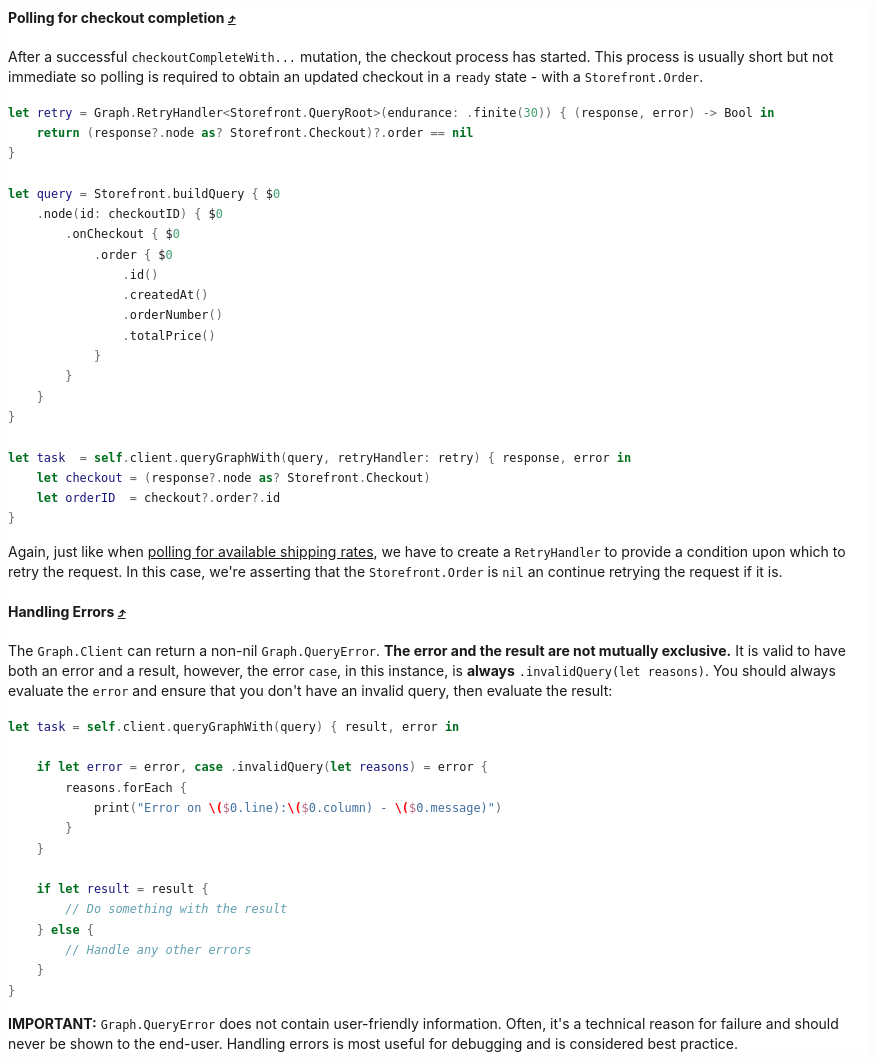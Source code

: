 ```swift
```

#### Polling for checkout completion [⤴](#table-of-contents)

After a successful `checkoutCompleteWith...` mutation, the checkout process has started. This process is usually short but not immediate so polling is required to obtain an updated checkout in a `ready` state - with a `Storefront.Order`.

```swift
let retry = Graph.RetryHandler<Storefront.QueryRoot>(endurance: .finite(30)) { (response, error) -> Bool in
    return (response?.node as? Storefront.Checkout)?.order == nil
}

let query = Storefront.buildQuery { $0
    .node(id: checkoutID) { $0
        .onCheckout { $0
            .order { $0
                .id()
                .createdAt()
                .orderNumber()
                .totalPrice()
            }
        }
    }
}
    
let task  = self.client.queryGraphWith(query, retryHandler: retry) { response, error in
    let checkout = (response?.node as? Storefront.Checkout)
    let orderID  = checkout?.order?.id
}
```
Again, just like when [polling for available shipping rates](#polling-for-shipping-rates-), we have to create a `RetryHandler` to provide a condition upon which to retry the request. In this case, we're asserting that the `Storefront.Order` is `nil` an continue retrying the request if it is.

#### Handling Errors [⤴](#table-of-contents)

The `Graph.Client` can return a non-nil `Graph.QueryError`. **The error and the result are not mutually exclusive.** It is valid to have both an error and a result, however, the error `case`, in this instance, is **always** `.invalidQuery(let reasons)`. You should always evaluate the `error` and ensure that you don't have an invalid query, then evaluate the result:

```swift
let task = self.client.queryGraphWith(query) { result, error in
    
    if let error = error, case .invalidQuery(let reasons) = error {
        reasons.forEach {
            print("Error on \($0.line):\($0.column) - \($0.message)")
        }
    }
    
    if let result = result {
        // Do something with the result
    } else {
        // Handle any other errors
    }
}
```
**IMPORTANT:** `Graph.QueryError` does not contain user-friendly information. Often, it's a technical reason for failure and should never be shown to the end-user. Handling errors is most useful for debugging and is considered best practice.
